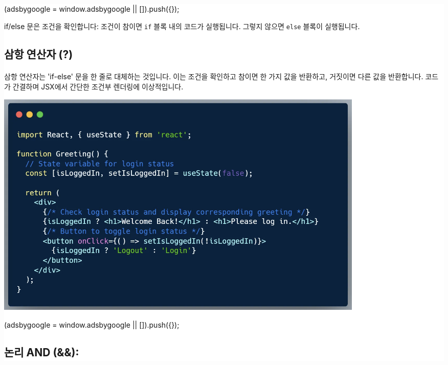 
<ins class="adsbygoogle"
  style="display:block"
  data-ad-client="ca-pub-4877378276818686"
  data-ad-slot="9743150776"
  data-ad-format="auto"
  data-full-width-responsive="true"></ins>
<component is="script">
(adsbygoogle = window.adsbygoogle || []).push({});
</component>

if/else 문은 조건을 확인합니다: 조건이 참이면 `if` 블록 내의 코드가 실행됩니다. 그렇지 않으면 `else` 블록이 실행됩니다.

## 삼항 연산자 (?)

삼항 연산자는 'if-else' 문을 한 줄로 대체하는 것입니다. 이는 조건을 확인하고 참이면 한 가지 값을 반환하고, 거짓이면 다른 값을 반환합니다. 코드가 간결하며 JSX에서 간단한 조건부 렌더링에 이상적입니다.

![이미지](./img/8WaystoImplementConditionalRenderingTechniquesinReact_2.png)


<ins class="adsbygoogle"
  style="display:block"
  data-ad-client="ca-pub-4877378276818686"
  data-ad-slot="9743150776"
  data-ad-format="auto"
  data-full-width-responsive="true"></ins>
<component is="script">
(adsbygoogle = window.adsbygoogle || []).push({});
</component>

## 논리 AND (&&):
